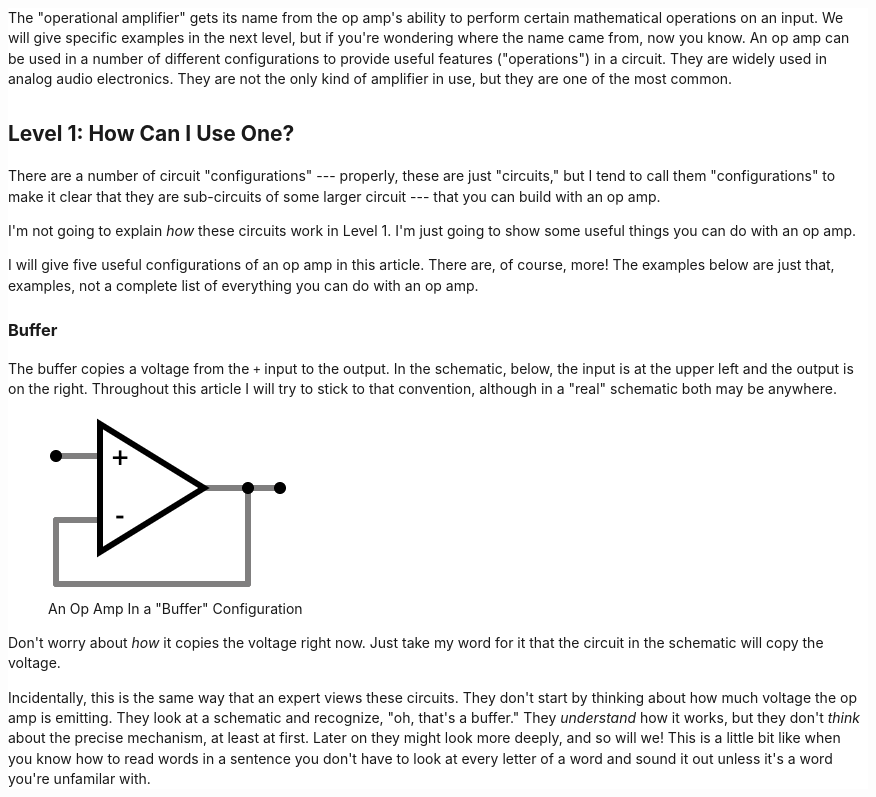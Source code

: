 The "operational amplifier" gets its name from the op amp's ability to perform
certain mathematical operations on an input. We will give specific examples in 
the next level, but if you're wondering where the name came from, now you know. 
An op amp can be used in a number of different configurations to provide useful
features ("operations") in a circuit. They are widely used in analog audio electronics. They 
are not the only kind of amplifier in use, but they are one of the most common.

## Level 1: How Can I Use One?

There are a number of circuit "configurations" --- properly, these are just 
"circuits," but I tend to call them "configurations" to make it clear that they 
are sub-circuits of some larger circuit --- that you can build with an op amp.

I'm not going to explain _how_ these circuits work in Level 1. I'm just going to
show some useful things you can do with an op amp.

I will give five useful configurations of an op amp in this article. There are,
of course, more! The examples below are just that, examples, not a complete list
of everything you can do with an op amp.

### Buffer

The buffer copies a voltage from the `+` input to the output. In the schematic,
below, the input is at the upper left and the output is on the right. Throughout
this article I will try to stick to that convention, although in a "real" 
schematic both may be anywhere.

<figure>
<a href="/images/synth/OpAmp2.png">
<img src="/images/synth/OpAmp2.png" loading="lazy" alt="Schematic diagram of an op amp in a buffer configuration, with a wire running from the output to the - input of the op amp, while the signal to be buffered goes to the + input.">
</a>
<figcaption>An Op Amp In a "Buffer" Configuration</figcaption>
</figure>

Don't worry about _how_ it copies the voltage right now. Just take my word for 
it that the circuit in the schematic will copy the voltage. 

Incidentally, this is the same way that an expert views these circuits. They 
don't start by thinking about how much voltage the op amp is emitting. 
They look at a schematic and recognize, "oh, that's a buffer." They _understand_
how it works, but they don't _think_ about the precise mechanism, at least at 
first. Later on they might look more deeply, and so will we!
This is a little bit like when you know how to read words in a sentence you 
don't have to look at every letter of a word and sound it out unless it's a word
you're unfamilar with.
